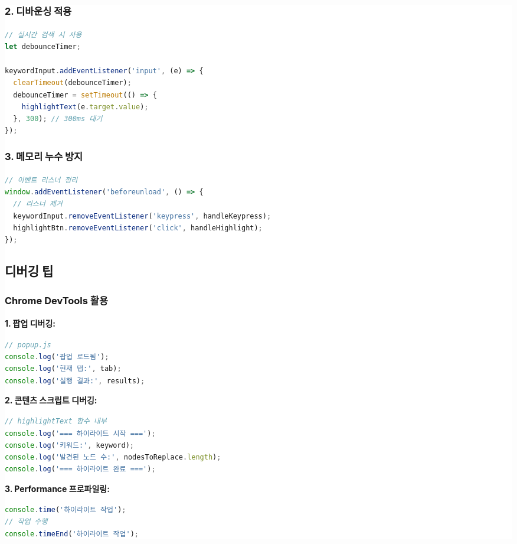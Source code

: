 ```javascript
```

### 2. 디바운싱 적용

```javascript
// 실시간 검색 시 사용
let debounceTimer;

keywordInput.addEventListener('input', (e) => {
  clearTimeout(debounceTimer);
  debounceTimer = setTimeout(() => {
    highlightText(e.target.value);
  }, 300); // 300ms 대기
});
```

### 3. 메모리 누수 방지

```javascript
// 이벤트 리스너 정리
window.addEventListener('beforeunload', () => {
  // 리스너 제거
  keywordInput.removeEventListener('keypress', handleKeypress);
  highlightBtn.removeEventListener('click', handleHighlight);
});
```

## 디버깅 팁

### Chrome DevTools 활용

**1. 팝업 디버깅:**
```javascript
// popup.js
console.log('팝업 로드됨');
console.log('현재 탭:', tab);
console.log('실행 결과:', results);
```

**2. 콘텐츠 스크립트 디버깅:**
```javascript
// highlightText 함수 내부
console.log('=== 하이라이트 시작 ===');
console.log('키워드:', keyword);
console.log('발견된 노드 수:', nodesToReplace.length);
console.log('=== 하이라이트 완료 ===');
```

**3. Performance 프로파일링:**
```javascript
console.time('하이라이트 작업');
// 작업 수행
console.timeEnd('하이라이트 작업');
```
